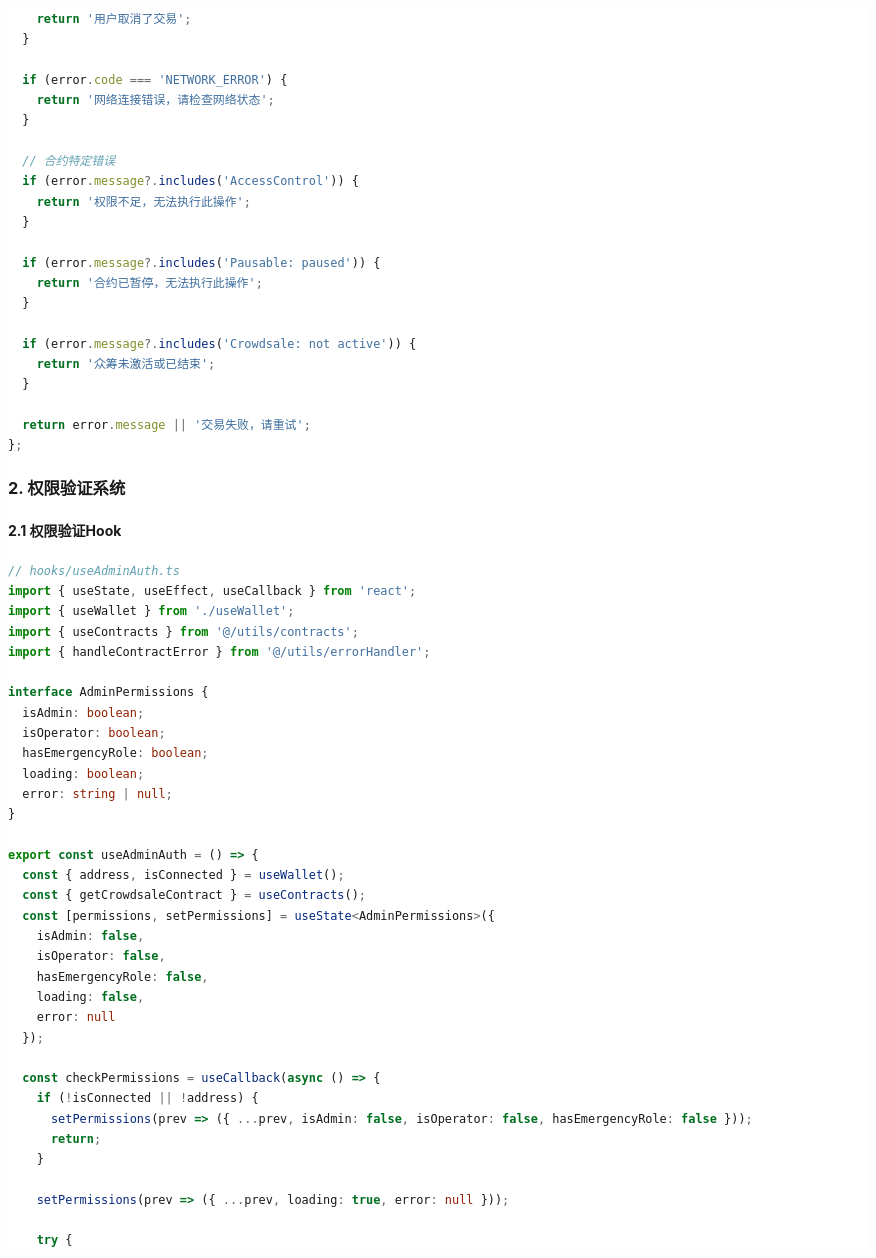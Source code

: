 ```typescript
    return '用户取消了交易';
  }
  
  if (error.code === 'NETWORK_ERROR') {
    return '网络连接错误，请检查网络状态';
  }

  // 合约特定错误
  if (error.message?.includes('AccessControl')) {
    return '权限不足，无法执行此操作';
  }
  
  if (error.message?.includes('Pausable: paused')) {
    return '合约已暂停，无法执行此操作';
  }
  
  if (error.message?.includes('Crowdsale: not active')) {
    return '众筹未激活或已结束';
  }

  return error.message || '交易失败，请重试';
};
```

### 2. 权限验证系统

#### 2.1 权限验证Hook
```typescript
// hooks/useAdminAuth.ts
import { useState, useEffect, useCallback } from 'react';
import { useWallet } from './useWallet';
import { useContracts } from '@/utils/contracts';
import { handleContractError } from '@/utils/errorHandler';

interface AdminPermissions {
  isAdmin: boolean;
  isOperator: boolean;
  hasEmergencyRole: boolean;
  loading: boolean;
  error: string | null;
}

export const useAdminAuth = () => {
  const { address, isConnected } = useWallet();
  const { getCrowdsaleContract } = useContracts();
  const [permissions, setPermissions] = useState<AdminPermissions>({
    isAdmin: false,
    isOperator: false,
    hasEmergencyRole: false,
    loading: false,
    error: null
  });

  const checkPermissions = useCallback(async () => {
    if (!isConnected || !address) {
      setPermissions(prev => ({ ...prev, isAdmin: false, isOperator: false, hasEmergencyRole: false }));
      return;
    }

    setPermissions(prev => ({ ...prev, loading: true, error: null }));

    try {
```